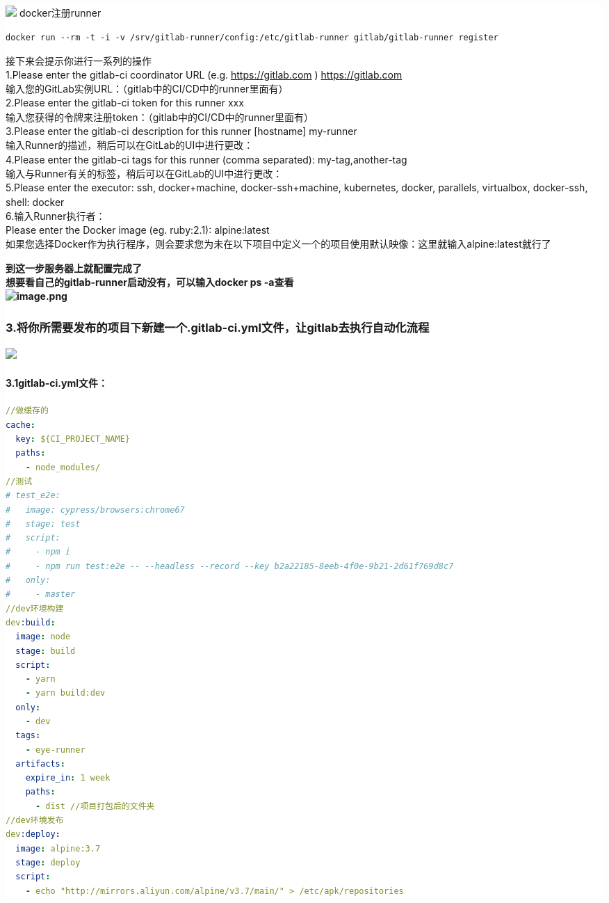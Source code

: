 ![](https://user-gold-cdn.xitu.io/2020/1/19/16fbcfbf827653ce?w=1542&h=933&f=png&s=307033)
docker注册runner
```shell
docker run --rm -t -i -v /srv/gitlab-runner/config:/etc/gitlab-runner gitlab/gitlab-runner register
```
接下来会提示你进行一系列的操作<br />1.Please enter the gitlab-ci coordinator URL (e.g.
https://gitlab.com ) https://gitlab.com <br />输入您的GitLab实例URL：（gitlab中的CI/CD中的runner里面有）<br />2.Please enter the
gitlab-ci token for this runner xxx<br />输入您获得的令牌来注册token：（gitlab中的CI/CD中的runner里面有）<br />3.Please enter the
gitlab-ci description for this runner [hostname] my-runner <br />输入Runner的描述，稍后可以在GitLab的UI中进行更改：<br />4.Please enter the
gitlab-ci tags for this runner (comma separated): my-tag,another-tag <br />输入与Runner有关的标签，稍后可以在GitLab的UI中进行更改：<br />5.Please enter the
executor: ssh, docker+machine, docker-ssh+machine, kubernetes, docker,
parallels, virtualbox, docker-ssh, shell: docker <br />6.输入Runner执行者：<br />Please enter the
Docker image (eg. ruby:2.1): alpine:latest <br />如果您选择Docker作为执行程序，则会要求您为未在以下项目中定义一个的项目使用默认映像：这里就输入alpine:latest就行了

**到这一步服务器上就配置完成了**<br />**想要看自己的gitlab-runner启动没有，可以输入docker ps -a查看**<br />**![image.png](https://user-gold-cdn.xitu.io/2020/1/19/16fbcf0074db76d0?w=1883&h=270&f=png&s=69132)**
<a name="piux8"></a>
### 3.将你所需要发布的项目下新建一个.gitlab-ci.yml文件，让gitlab去执行自动化流程
![](https://user-gold-cdn.xitu.io/2020/1/19/16fbcf007679f2ad?w=688&h=981&f=png&s=579260)
<a name="emfTn"></a>
#### 3.1gitlab-ci.yml文件：

```yaml
//做缓存的
cache:
  key: ${CI_PROJECT_NAME}
  paths:
    - node_modules/
//测试
# test_e2e:
#   image: cypress/browsers:chrome67
#   stage: test
#   script:
#     - npm i
#     - npm run test:e2e -- --headless --record --key b2a22185-8eeb-4f0e-9b21-2d61f769d8c7
#   only:
#     - master
//dev环境构建
dev:build:
  image: node
  stage: build
  script:
    - yarn
    - yarn build:dev
  only:
    - dev
  tags:
    - eye-runner
  artifacts:
    expire_in: 1 week
    paths:
      - dist //项目打包后的文件夹
//dev环境发布
dev:deploy:
  image: alpine:3.7
  stage: deploy
  script:
    - echo "http://mirrors.aliyun.com/alpine/v3.7/main/" > /etc/apk/repositories
```